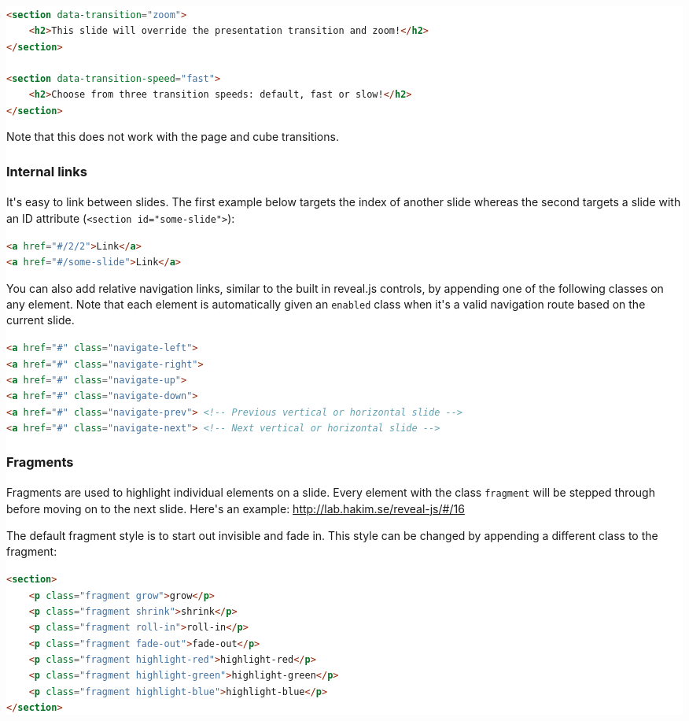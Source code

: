 ```html
<section data-transition="zoom">
	<h2>This slide will override the presentation transition and zoom!</h2>
</section>

<section data-transition-speed="fast">
	<h2>Choose from three transition speeds: default, fast or slow!</h2>
</section>
```

Note that this does not work with the page and cube transitions.


### Internal links

It's easy to link between slides. The first example below targets the index of another slide whereas the second targets a slide with an ID attribute (```<section id="some-slide">```):

```html
<a href="#/2/2">Link</a>
<a href="#/some-slide">Link</a>
```

You can also add relative navigation links, similar to the built in reveal.js controls, by appending one of the following classes on any element. Note that each element is automatically given an ```enabled``` class when it's a valid navigation route based on the current slide.

```html
<a href="#" class="navigate-left">
<a href="#" class="navigate-right">
<a href="#" class="navigate-up">
<a href="#" class="navigate-down">
<a href="#" class="navigate-prev"> <!-- Previous vertical or horizontal slide -->
<a href="#" class="navigate-next"> <!-- Next vertical or horizontal slide -->
```


### Fragments
Fragments are used to highlight individual elements on a slide. Every element with the class ```fragment``` will be stepped through before moving on to the next slide. Here's an example: http://lab.hakim.se/reveal-js/#/16

The default fragment style is to start out invisible and fade in. This style can be changed by appending a different class to the fragment:

```html
<section>
	<p class="fragment grow">grow</p>
	<p class="fragment shrink">shrink</p>
	<p class="fragment roll-in">roll-in</p>
	<p class="fragment fade-out">fade-out</p>
	<p class="fragment highlight-red">highlight-red</p>
	<p class="fragment highlight-green">highlight-green</p>
	<p class="fragment highlight-blue">highlight-blue</p>
</section>
```
